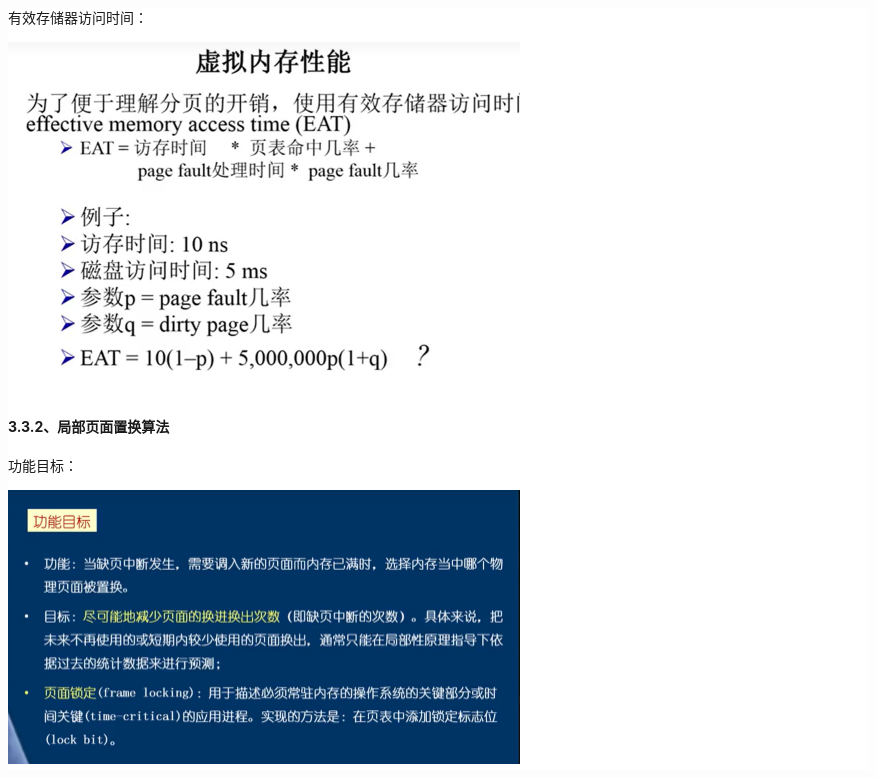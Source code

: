 有效存储器访问时间：

<img src="计算机操作系统.assets/image-20221119115743676.png" alt="image-20221119115743676" style="zoom:50%;" />

#### 3.3.2、局部页面置换算法

功能目标：

<img src="计算机操作系统.assets/image-20221119120133526.png" alt="image-20221119120133526" style="zoom:50%;" />
